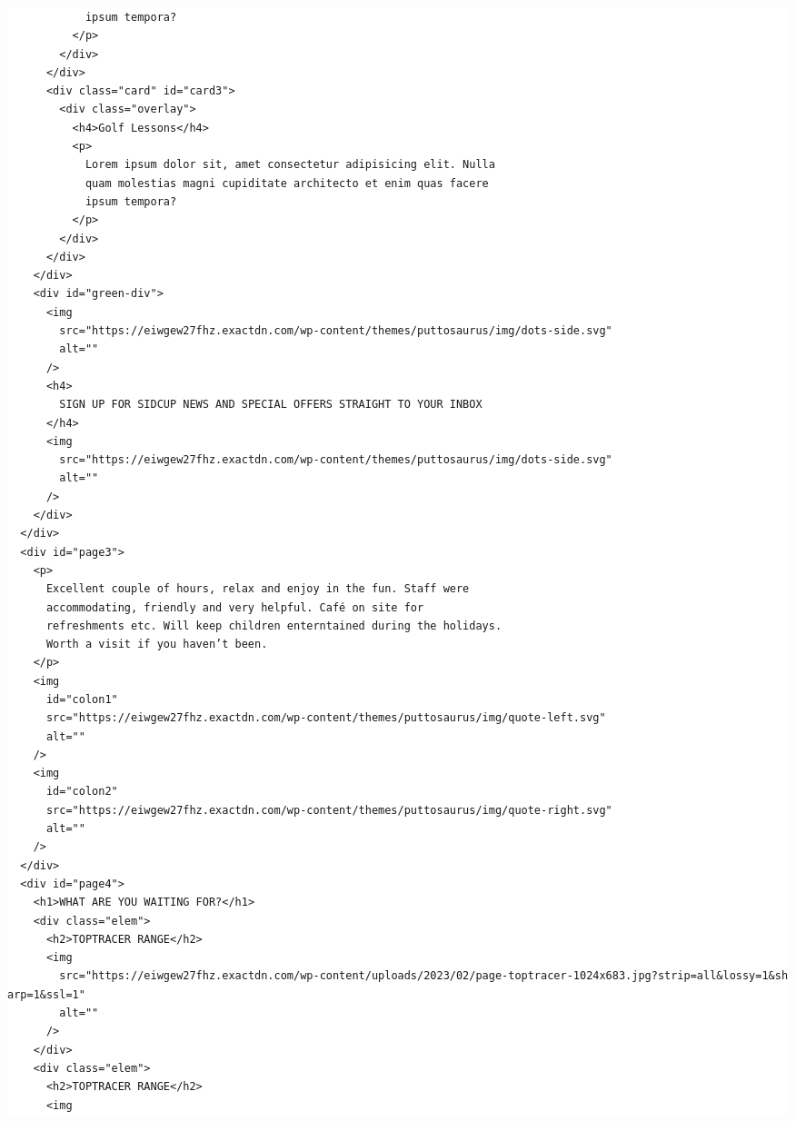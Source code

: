                 ipsum tempora?
              </p>
            </div>
          </div>
          <div class="card" id="card3">
            <div class="overlay">
              <h4>Golf Lessons</h4>
              <p>
                Lorem ipsum dolor sit, amet consectetur adipisicing elit. Nulla
                quam molestias magni cupiditate architecto et enim quas facere
                ipsum tempora?
              </p>
            </div>
          </div>
        </div>
        <div id="green-div">
          <img
            src="https://eiwgew27fhz.exactdn.com/wp-content/themes/puttosaurus/img/dots-side.svg"
            alt=""
          />
          <h4>
            SIGN UP FOR SIDCUP NEWS AND SPECIAL OFFERS STRAIGHT TO YOUR INBOX
          </h4>
          <img
            src="https://eiwgew27fhz.exactdn.com/wp-content/themes/puttosaurus/img/dots-side.svg"
            alt=""
          />
        </div>
      </div>
      <div id="page3">
        <p>
          Excellent couple of hours, relax and enjoy in the fun. Staff were
          accommodating, friendly and very helpful. Café on site for
          refreshments etc. Will keep children enterntained during the holidays.
          Worth a visit if you haven’t been.
        </p>
        <img
          id="colon1"
          src="https://eiwgew27fhz.exactdn.com/wp-content/themes/puttosaurus/img/quote-left.svg"
          alt=""
        />
        <img
          id="colon2"
          src="https://eiwgew27fhz.exactdn.com/wp-content/themes/puttosaurus/img/quote-right.svg"
          alt=""
        />
      </div>
      <div id="page4">
        <h1>WHAT ARE YOU WAITING FOR?</h1>
        <div class="elem">
          <h2>TOPTRACER RANGE</h2>
          <img
            src="https://eiwgew27fhz.exactdn.com/wp-content/uploads/2023/02/page-toptracer-1024x683.jpg?strip=all&lossy=1&sharp=1&ssl=1"
            alt=""
          />
        </div>
        <div class="elem">
          <h2>TOPTRACER RANGE</h2>
          <img